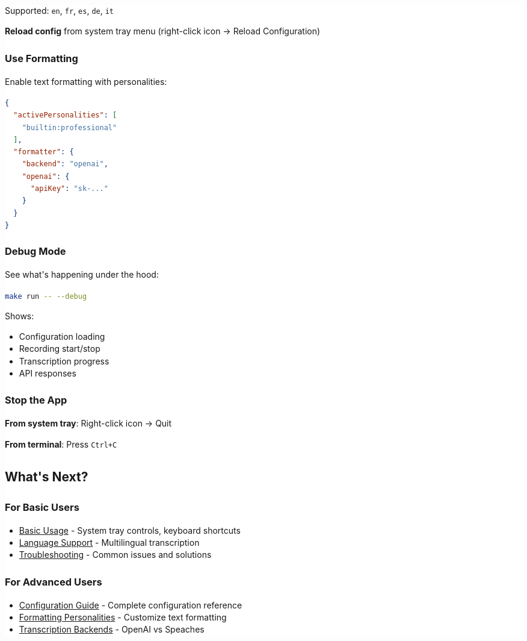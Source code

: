 Supported: `en`, `fr`, `es`, `de`, `it`

**Reload config** from system tray menu (right-click icon → Reload Configuration)

### Use Formatting

Enable text formatting with personalities:

```json
{
  "activePersonalities": [
    "builtin:professional"
  ],
  "formatter": {
    "backend": "openai",
    "openai": {
      "apiKey": "sk-..."
    }
  }
}
```

### Debug Mode

See what's happening under the hood:

```bash
make run -- --debug
```

Shows:

- Configuration loading
- Recording start/stop
- Transcription progress
- API responses

### Stop the App

**From system tray**: Right-click icon → Quit

**From terminal**: Press `Ctrl+C`

## What's Next?

### For Basic Users

- [Basic Usage](../user-guide/basic-usage.md) - System tray controls, keyboard shortcuts
- [Language Support](../user-guide/language-support.md) - Multilingual transcription
- [Troubleshooting](../user-guide/troubleshooting.md) - Common issues and solutions

### For Advanced Users

- [Configuration Guide](configuration.md) - Complete configuration reference
- [Formatting Personalities](../user-guide/formatting-personalities.md) - Customize text formatting
- [Transcription Backends](../user-guide/transcription-backends.md) - OpenAI vs Speaches
